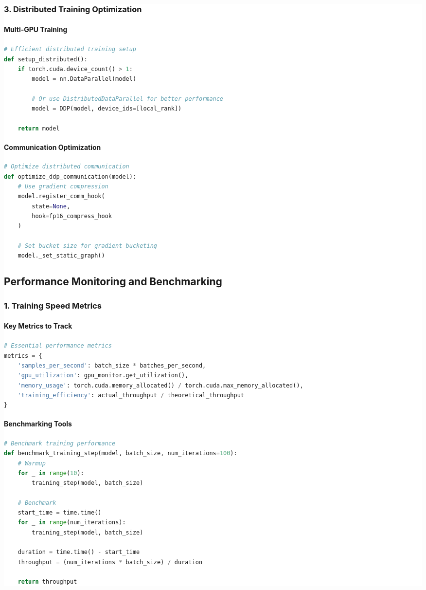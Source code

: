 ### 3. Distributed Training Optimization

#### Multi-GPU Training
```python
# Efficient distributed training setup
def setup_distributed():
    if torch.cuda.device_count() > 1:
        model = nn.DataParallel(model)
        
        # Or use DistributedDataParallel for better performance
        model = DDP(model, device_ids=[local_rank])
    
    return model
```

#### Communication Optimization
```python
# Optimize distributed communication
def optimize_ddp_communication(model):
    # Use gradient compression
    model.register_comm_hook(
        state=None,
        hook=fp16_compress_hook
    )
    
    # Set bucket size for gradient bucketing
    model._set_static_graph()
```

## Performance Monitoring and Benchmarking

### 1. Training Speed Metrics

#### Key Metrics to Track
```python
# Essential performance metrics
metrics = {
    'samples_per_second': batch_size * batches_per_second,
    'gpu_utilization': gpu_monitor.get_utilization(),
    'memory_usage': torch.cuda.memory_allocated() / torch.cuda.max_memory_allocated(),
    'training_efficiency': actual_throughput / theoretical_throughput
}
```

#### Benchmarking Tools
```python
# Benchmark training performance
def benchmark_training_step(model, batch_size, num_iterations=100):
    # Warmup
    for _ in range(10):
        training_step(model, batch_size)
    
    # Benchmark
    start_time = time.time()
    for _ in range(num_iterations):
        training_step(model, batch_size)
    
    duration = time.time() - start_time
    throughput = (num_iterations * batch_size) / duration
    
    return throughput
```

